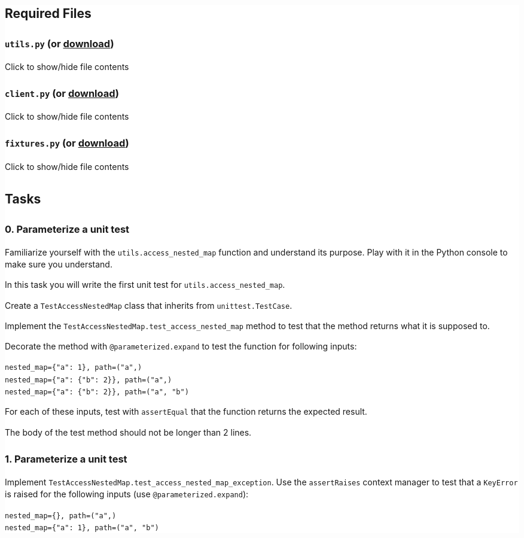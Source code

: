 ## Required Files

### `utils.py`  (or  [download](https://intranet-projects-files.s3.amazonaws.com/webstack/utils.py "download"))

Click to show/hide file contents

### `client.py`  (or  [download](https://intranet-projects-files.s3.amazonaws.com/webstack/client.py "download"))

Click to show/hide file contents

### `fixtures.py`  (or  [download](https://intranet-projects-files.s3.amazonaws.com/webstack/fixtures.py "download"))

Click to show/hide file contents

## Tasks

### 0. Parameterize a unit test


Familiarize yourself with the  `utils.access_nested_map`  function and understand its purpose. Play with it in the Python console to make sure you understand.

In this task you will write the first unit test for  `utils.access_nested_map`.

Create a  `TestAccessNestedMap`  class that inherits from  `unittest.TestCase`.

Implement the  `TestAccessNestedMap.test_access_nested_map`  method to test that the method returns what it is supposed to.

Decorate the method with  `@parameterized.expand`  to test the function for following inputs:

```
nested_map={"a": 1}, path=("a",)
nested_map={"a": {"b": 2}}, path=("a",)
nested_map={"a": {"b": 2}}, path=("a", "b")

```

For each of these inputs, test with  `assertEqual`  that the function returns the expected result.

The body of the test method should not be longer than 2 lines.


### 1. Parameterize a unit test


Implement  `TestAccessNestedMap.test_access_nested_map_exception`. Use the  `assertRaises`  context manager to test that a  `KeyError`  is raised for the following inputs (use  `@parameterized.expand`):

```
nested_map={}, path=("a",)
nested_map={"a": 1}, path=("a", "b")

```
